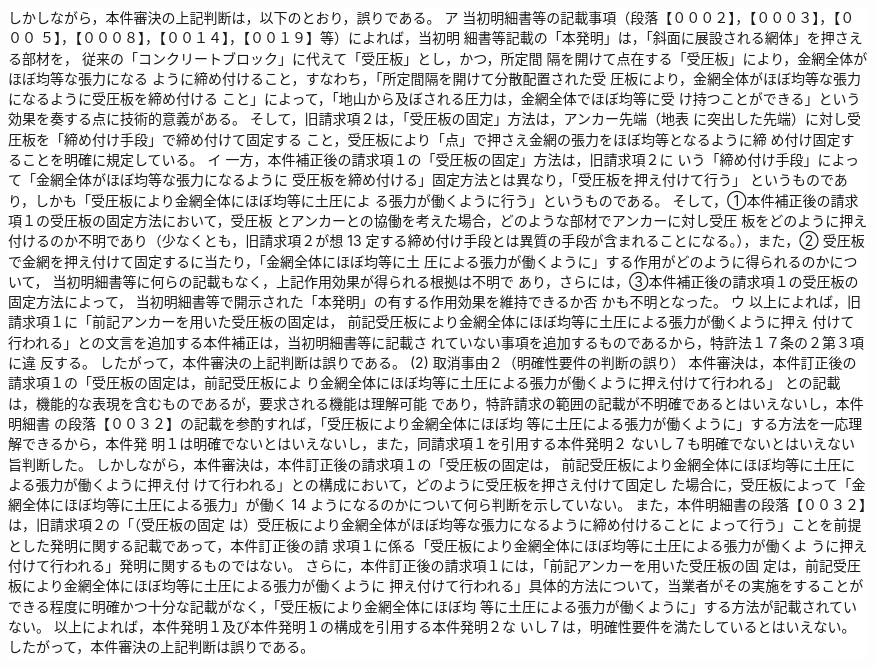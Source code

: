  しかしながら，本件審決の上記判断は，以下のとおり，誤りである。 
ア 当初明細書等の記載事項（段落【０００２】，【０００３】，【０００
５】，【０００８】，【００１４】，【００１９】等）によれば，当初明
細書等記載の「本発明」は，「斜面に展設される網体」を押さえる部材を，
従来の「コンクリートブロック」に代えて「受圧板」とし，かつ，所定間
隔を開けて点在する「受圧板」により，金網全体がほぼ均等な張力になる
ように締め付けること，すなわち，「所定間隔を開けて分散配置された受
圧板により，金網全体がほぼ均等な張力になるように受圧板を締め付ける
こと」によって，「地山から及ぼされる圧力は，金網全体でほぼ均等に受
け持つことができる」という効果を奏する点に技術的意義がある。 
 そして，旧請求項２は，「受圧板の固定」方法は，アンカー先端（地表
に突出した先端）に対し受圧板を「締め付け手段」で締め付けて固定する
こと，受圧板により「点」で押さえ金網の張力をほぼ均等となるように締
め付け固定することを明確に規定している。 
イ 一方，本件補正後の請求項１の「受圧板の固定」方法は，旧請求項２に
いう「締め付け手段」によって「金網全体がほぼ均等な張力になるように
受圧板を締め付ける」固定方法とは異なり，「受圧板を押え付けて行う」
というものであり，しかも「受圧板により金網全体にほぼ均等に土圧によ
る張力が働くように行う」というものである。 
 そして，①本件補正後の請求項１の受圧板の固定方法において，受圧板
とアンカーとの協働を考えた場合，どのような部材でアンカーに対し受圧
板をどのように押え付けるのか不明であり（少なくとも，旧請求項２が想
 13 
定する締め付け手段とは異質の手段が含まれることになる。），また，②
受圧板で金網を押え付けて固定するに当たり，「金網全体にほぼ均等に土
圧による張力が働くように」する作用がどのように得られるのかについて，
当初明細書等に何らの記載もなく，上記作用効果が得られる根拠は不明で
あり，さらには，③本件補正後の請求項１の受圧板の固定方法によって，
当初明細書等で開示された「本発明」の有する作用効果を維持できるか否
かも不明となった。 
ウ 以上によれば，旧請求項１に「前記アンカーを用いた受圧板の固定は，
前記受圧板により金網全体にほぼ均等に土圧による張力が働くように押え
付けて行われる」との文言を追加する本件補正は，当初明細書等に記載さ
れていない事項を追加するものであるから，特許法１７条の２第３項に違
反する。 
 したがって，本件審決の上記判断は誤りである。 
(2) 取消事由２（明確性要件の判断の誤り） 
 本件審決は，本件訂正後の請求項１の「受圧板の固定は，前記受圧板によ
り金網全体にほぼ均等に土圧による張力が働くように押え付けて行われる」
との記載は，機能的な表現を含むものであるが，要求される機能は理解可能
であり，特許請求の範囲の記載が不明確であるとはいえないし，本件明細書
の段落【００３２】の記載を参酌すれば，「受圧板により金網全体にほぼ均
等に土圧による張力が働くように」する方法を一応理解できるから，本件発
明１は明確でないとはいえないし，また，同請求項１を引用する本件発明２
ないし７も明確でないとはいえない旨判断した。 
 しかしながら，本件審決は，本件訂正後の請求項１の「受圧板の固定は，
前記受圧板により金網全体にほぼ均等に土圧による張力が働くように押え付
けて行われる」との構成において，どのように受圧板を押さえ付けて固定し
た場合に，受圧板によって「金網全体にほぼ均等に土圧による張力」が働く
 14 
ようになるのかについて何ら判断を示していない。 
 また，本件明細書の段落【００３２】は，旧請求項２の「（受圧板の固定
は）受圧板により金網全体がほぼ均等な張力になるように締め付けることに
よって行う」ことを前提とした発明に関する記載であって，本件訂正後の請
求項１に係る「受圧板により金網全体にほぼ均等に土圧による張力が働くよ
うに押え付けて行われる」発明に関するものではない。 
 さらに，本件訂正後の請求項１には，「前記アンカーを用いた受圧板の固
定は，前記受圧板により金網全体にほぼ均等に土圧による張力が働くように
押え付けて行われる」具体的方法について，当業者がその実施をすることが
できる程度に明確かつ十分な記載がなく，「受圧板により金網全体にほぼ均
等に土圧による張力が働くように」する方法が記載されていない。 
 以上によれば，本件発明１及び本件発明１の構成を引用する本件発明２な
いし７は，明確性要件を満たしているとはいえない。 
 したがって，本件審決の上記判断は誤りである。 